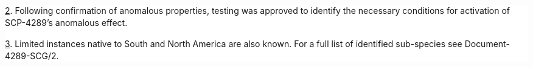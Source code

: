 [2](javascript:;). Following confirmation of anomalous properties, testing was approved to identify the necessary conditions for activation of SCP-4289’s anomalous effect.

[3](javascript:;). Limited instances native to South and North America are also known. For a full list of identified sub-species see Document-4289-SCG/2.